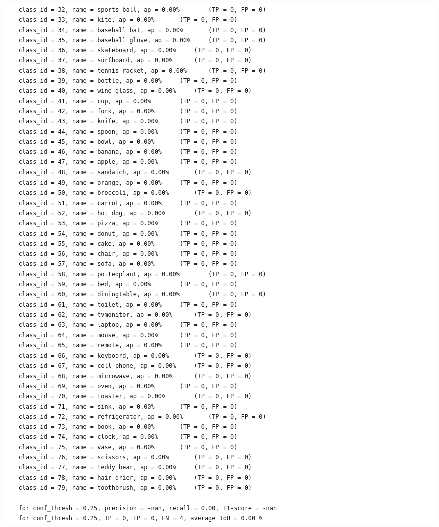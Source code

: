         class_id = 32, name = sports ball, ap = 0.00%   	 (TP = 0, FP = 0)
        class_id = 33, name = kite, ap = 0.00%   	 (TP = 0, FP = 0)
        class_id = 34, name = baseball bat, ap = 0.00%   	 (TP = 0, FP = 0)
        class_id = 35, name = baseball glove, ap = 0.00%   	 (TP = 0, FP = 0)
        class_id = 36, name = skateboard, ap = 0.00%   	 (TP = 0, FP = 0)
        class_id = 37, name = surfboard, ap = 0.00%   	 (TP = 0, FP = 0)
        class_id = 38, name = tennis racket, ap = 0.00%   	 (TP = 0, FP = 0)
        class_id = 39, name = bottle, ap = 0.00%   	 (TP = 0, FP = 0)
        class_id = 40, name = wine glass, ap = 0.00%   	 (TP = 0, FP = 0)
        class_id = 41, name = cup, ap = 0.00%   	 (TP = 0, FP = 0)
        class_id = 42, name = fork, ap = 0.00%   	 (TP = 0, FP = 0)
        class_id = 43, name = knife, ap = 0.00%   	 (TP = 0, FP = 0)
        class_id = 44, name = spoon, ap = 0.00%   	 (TP = 0, FP = 0)
        class_id = 45, name = bowl, ap = 0.00%   	 (TP = 0, FP = 0)
        class_id = 46, name = banana, ap = 0.00%   	 (TP = 0, FP = 0)
        class_id = 47, name = apple, ap = 0.00%   	 (TP = 0, FP = 0)
        class_id = 48, name = sandwich, ap = 0.00%   	 (TP = 0, FP = 0)
        class_id = 49, name = orange, ap = 0.00%   	 (TP = 0, FP = 0)
        class_id = 50, name = broccoli, ap = 0.00%   	 (TP = 0, FP = 0)
        class_id = 51, name = carrot, ap = 0.00%   	 (TP = 0, FP = 0)
        class_id = 52, name = hot dog, ap = 0.00%   	 (TP = 0, FP = 0)
        class_id = 53, name = pizza, ap = 0.00%   	 (TP = 0, FP = 0)
        class_id = 54, name = donut, ap = 0.00%   	 (TP = 0, FP = 0)
        class_id = 55, name = cake, ap = 0.00%   	 (TP = 0, FP = 0)
        class_id = 56, name = chair, ap = 0.00%   	 (TP = 0, FP = 0)
        class_id = 57, name = sofa, ap = 0.00%   	 (TP = 0, FP = 0)
        class_id = 58, name = pottedplant, ap = 0.00%   	 (TP = 0, FP = 0)
        class_id = 59, name = bed, ap = 0.00%   	 (TP = 0, FP = 0)
        class_id = 60, name = diningtable, ap = 0.00%   	 (TP = 0, FP = 0)
        class_id = 61, name = toilet, ap = 0.00%   	 (TP = 0, FP = 0)
        class_id = 62, name = tvmonitor, ap = 0.00%   	 (TP = 0, FP = 0)
        class_id = 63, name = laptop, ap = 0.00%   	 (TP = 0, FP = 0)
        class_id = 64, name = mouse, ap = 0.00%   	 (TP = 0, FP = 0)
        class_id = 65, name = remote, ap = 0.00%   	 (TP = 0, FP = 0)
        class_id = 66, name = keyboard, ap = 0.00%   	 (TP = 0, FP = 0)
        class_id = 67, name = cell phone, ap = 0.00%   	 (TP = 0, FP = 0)
        class_id = 68, name = microwave, ap = 0.00%   	 (TP = 0, FP = 0)
        class_id = 69, name = oven, ap = 0.00%   	 (TP = 0, FP = 0)
        class_id = 70, name = toaster, ap = 0.00%   	 (TP = 0, FP = 0)
        class_id = 71, name = sink, ap = 0.00%   	 (TP = 0, FP = 0)
        class_id = 72, name = refrigerator, ap = 0.00%   	 (TP = 0, FP = 0)
        class_id = 73, name = book, ap = 0.00%   	 (TP = 0, FP = 0)
        class_id = 74, name = clock, ap = 0.00%   	 (TP = 0, FP = 0)
        class_id = 75, name = vase, ap = 0.00%   	 (TP = 0, FP = 0)
        class_id = 76, name = scissors, ap = 0.00%   	 (TP = 0, FP = 0)
        class_id = 77, name = teddy bear, ap = 0.00%   	 (TP = 0, FP = 0)
        class_id = 78, name = hair drier, ap = 0.00%   	 (TP = 0, FP = 0)
        class_id = 79, name = toothbrush, ap = 0.00%   	 (TP = 0, FP = 0)

        for conf_thresh = 0.25, precision = -nan, recall = 0.00, F1-score = -nan
        for conf_thresh = 0.25, TP = 0, FP = 0, FN = 4, average IoU = 0.00 %
